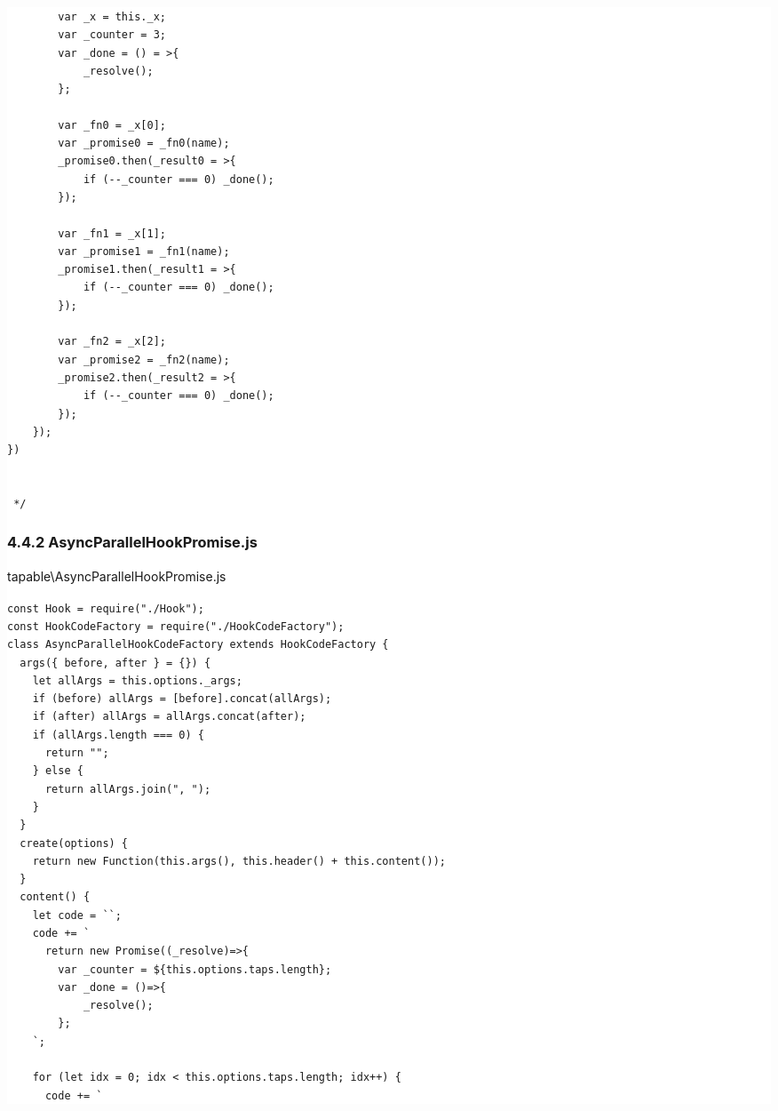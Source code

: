 ```
        var _x = this._x;
        var _counter = 3;
        var _done = () = >{
            _resolve();
        };

        var _fn0 = _x[0];
        var _promise0 = _fn0(name);
        _promise0.then(_result0 = >{
            if (--_counter === 0) _done();
        });

        var _fn1 = _x[1];
        var _promise1 = _fn1(name);
        _promise1.then(_result1 = >{
            if (--_counter === 0) _done();
        });

        var _fn2 = _x[2];
        var _promise2 = _fn2(name);
        _promise2.then(_result2 = >{
            if (--_counter === 0) _done();
        });
    });
})


 */

```

### 4.4.2 AsyncParallelHookPromise.js

tapable\\AsyncParallelHookPromise.js

```
const Hook = require("./Hook");
const HookCodeFactory = require("./HookCodeFactory");
class AsyncParallelHookCodeFactory extends HookCodeFactory {
  args({ before, after } = {}) {
    let allArgs = this.options._args;
    if (before) allArgs = [before].concat(allArgs);
    if (after) allArgs = allArgs.concat(after);
    if (allArgs.length === 0) {
      return "";
    } else {
      return allArgs.join(", ");
    }
  }
  create(options) {
    return new Function(this.args(), this.header() + this.content());
  }
  content() {
    let code = ``;
    code += `
      return new Promise((_resolve)=>{
        var _counter = ${this.options.taps.length};
        var _done = ()=>{
            _resolve();
        };
    `;

    for (let idx = 0; idx < this.options.taps.length; idx++) {
      code += `
```